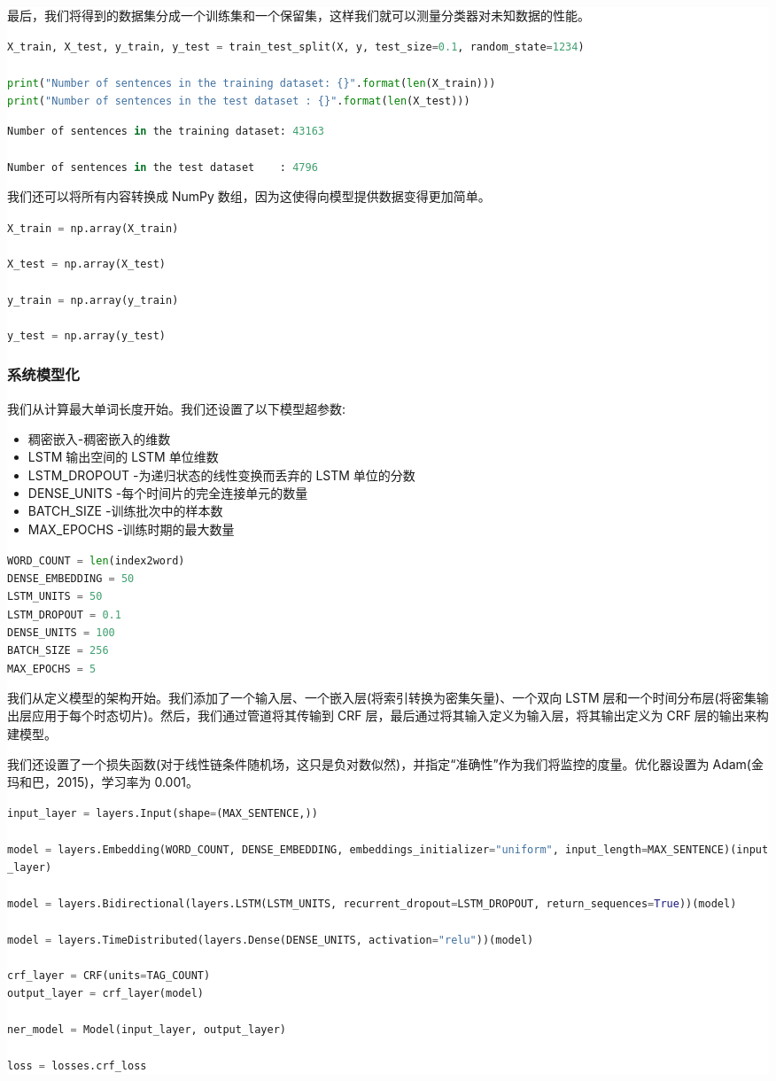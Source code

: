 最后，我们将得到的数据集分成一个训练集和一个保留集，这样我们就可以测量分类器对未知数据的性能。

```py
X_train, X_test, y_train, y_test = train_test_split(X, y, test_size=0.1, random_state=1234)

print("Number of sentences in the training dataset: {}".format(len(X_train)))
print("Number of sentences in the test dataset : {}".format(len(X_test)))
```

```py
Number of sentences in the training dataset: 43163

Number of sentences in the test dataset    : 4796
```

我们还可以将所有内容转换成 NumPy 数组，因为这使得向模型提供数据变得更加简单。

```py
X_train = np.array(X_train)

X_test = np.array(X_test)

y_train = np.array(y_train)

y_test = np.array(y_test)
```

### 系统模型化

我们从计算最大单词长度开始。我们还设置了以下模型超参数:

*   稠密嵌入-稠密嵌入的维数
*   LSTM 输出空间的 LSTM 单位维数
*   LSTM_DROPOUT -为递归状态的线性变换而丢弃的 LSTM 单位的分数
*   DENSE_UNITS -每个时间片的完全连接单元的数量
*   BATCH_SIZE -训练批次中的样本数
*   MAX_EPOCHS -训练时期的最大数量

```py
WORD_COUNT = len(index2word)
DENSE_EMBEDDING = 50
LSTM_UNITS = 50
LSTM_DROPOUT = 0.1
DENSE_UNITS = 100
BATCH_SIZE = 256
MAX_EPOCHS = 5
```

我们从定义模型的架构开始。我们添加了一个输入层、一个嵌入层(将索引转换为密集矢量)、一个双向 LSTM 层和一个时间分布层(将密集输出层应用于每个时态切片)。然后，我们通过管道将其传输到 CRF 层，最后通过将其输入定义为输入层，将其输出定义为 CRF 层的输出来构建模型。

我们还设置了一个损失函数(对于线性链条件随机场，这只是负对数似然)，并指定“准确性”作为我们将监控的度量。优化器设置为 Adam(金玛和巴，2015)，学习率为 0.001。

```py
input_layer = layers.Input(shape=(MAX_SENTENCE,))

model = layers.Embedding(WORD_COUNT, DENSE_EMBEDDING, embeddings_initializer="uniform", input_length=MAX_SENTENCE)(input_layer)

model = layers.Bidirectional(layers.LSTM(LSTM_UNITS, recurrent_dropout=LSTM_DROPOUT, return_sequences=True))(model)

model = layers.TimeDistributed(layers.Dense(DENSE_UNITS, activation="relu"))(model)

crf_layer = CRF(units=TAG_COUNT)
output_layer = crf_layer(model)

ner_model = Model(input_layer, output_layer)

loss = losses.crf_loss
```